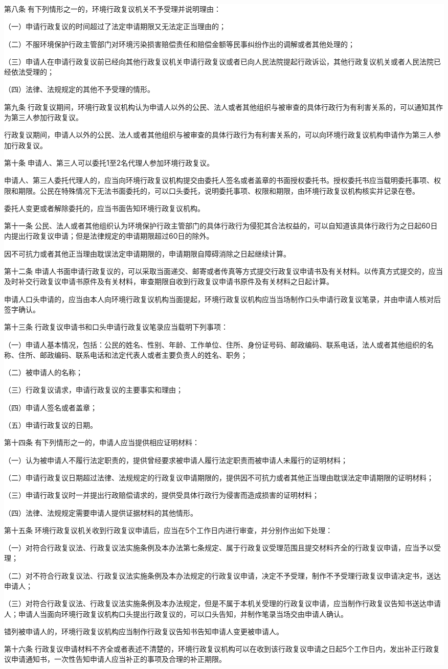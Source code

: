 第八条  有下列情形之一的，环境行政复议机关不予受理并说明理由：

（一）申请行政复议的时间超过了法定申请期限又无法定正当理由的；

（二）不服环境保护行政主管部门对环境污染损害赔偿责任和赔偿金额等民事纠纷作出的调解或者其他处理的；

（三）申请人在申请行政复议前已经向其他行政复议机关申请行政复议或者已向人民法院提起行政诉讼，其他行政复议机关或者人民法院已经依法受理的；

（四）法律、法规规定的其他不予受理的情形。

第九条  行政复议期间，环境行政复议机构认为申请人以外的公民、法人或者其他组织与被审查的具体行政行为有利害关系的，可以通知其作为第三人参加行政复议。

行政复议期间，申请人以外的公民、法人或者其他组织与被审查的具体行政行为有利害关系的，可以向环境行政复议机构申请作为第三人参加行政复议。

第十条  申请人、第三人可以委托1至2名代理人参加环境行政复议。

申请人、第三人委托代理人的，应当向环境行政复议机构提交由委托人签名或者盖章的书面授权委托书。授权委托书应当载明委托事项、权限和期限。公民在特殊情况下无法书面委托的，可以口头委托，说明委托事项、权限和期限，由环境行政复议机构核实并记录在卷。

委托人变更或者解除委托的，应当书面告知环境行政复议机构。

第十一条  公民、法人或者其他组织认为环境保护行政主管部门的具体行政行为侵犯其合法权益的，可以自知道该具体行政行为之日起60日内提出行政复议申请；但是法律规定的申请期限超过60日的除外。

因不可抗力或者其他正当理由耽误法定申请期限的，申请期限自障碍消除之日起继续计算。

第十二条  申请人书面申请行政复议的，可以采取当面递交、邮寄或者传真等方式提交行政复议申请书及有关材料。以传真方式提交的，应当及时补交行政复议申请书原件及有关材料，审查期限自收到行政复议申请书原件及有关材料之日起计算。

申请人口头申请的，应当由本人向环境行政复议机构当面提起，环境行政复议机构应当当场制作口头申请行政复议笔录，并由申请人核对后签字确认。

第十三条  行政复议申请书和口头申请行政复议笔录应当载明下列事项：

（一）申请人基本情况，包括：公民的姓名、性别、年龄、工作单位、住所、身份证号码、邮政编码、联系电话，法人或者其他组织的名称、住所、邮政编码、联系电话和法定代表人或者主要负责人的姓名、职务；

（二）被申请人的名称；

（三）行政复议请求，申请行政复议的主要事实和理由；

（四）申请人签名或者盖章；

（五）申请行政复议的日期。

第十四条  有下列情形之一的，申请人应当提供相应证明材料：

（一）认为被申请人不履行法定职责的，提供曾经要求被申请人履行法定职责而被申请人未履行的证明材料；

（二）申请行政复议日期超过法律、法规规定的行政复议申请期限的，提供因不可抗力或者其他正当理由耽误法定申请期限的证明材料；

（三）申请行政复议时一并提出行政赔偿请求的，提供受具体行政行为侵害而造成损害的证明材料；

（四）法律、法规规定需要申请人提供证据材料的其他情形。

第十五条  环境行政复议机关收到行政复议申请后，应当在5个工作日内进行审查，并分别作出如下处理：

（一）对符合行政复议法、行政复议法实施条例及本办法第七条规定、属于行政复议受理范围且提交材料齐全的行政复议申请，应当予以受理；

（二）对不符合行政复议法、行政复议法实施条例及本办法规定的行政复议申请，决定不予受理，制作不予受理行政复议申请决定书，送达申请人；

（三）对符合行政复议法、行政复议法实施条例及本办法规定，但是不属于本机关受理的行政复议申请，应当制作行政复议告知书送达申请人；申请人当面向环境行政复议机构口头提出行政复议的，可以口头告知，并制作笔录当场交由申请人确认。

错列被申请人的，环境行政复议机构应当制作行政复议告知书告知申请人变更被申请人。

第十六条  行政复议申请材料不齐全或者表述不清楚的，环境行政复议机构可以在收到该行政复议申请之日起5个工作日内，发出补正行政复议申请通知书，一次性告知申请人应当补正的事项及合理的补正期限。
